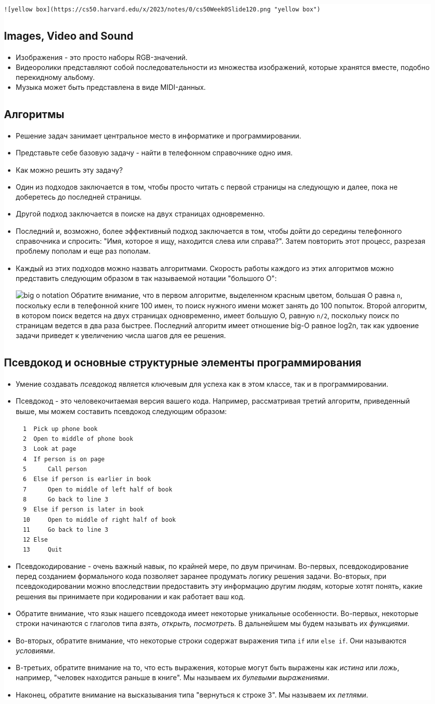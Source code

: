     ![yellow box](https://cs50.harvard.edu/x/2023/notes/0/cs50Week0Slide120.png "yellow box")
    

## Images, Video and Sound

- Изображения - это просто наборы RGB-значений.
- Видеоролики представляют собой последовательности из множества изображений, которые хранятся вместе, подобно перекидному альбому.
- Музыка может быть представлена в виде MIDI-данных.

## Алгоритмы

- Решение задач занимает центральное место в информатике и  программировании.
- Представьте себе базовую задачу - найти в телефонном справочнике одно имя.
- Как можно решить эту задачу?
- Один из подходов заключается в том, чтобы просто читать с первой страницы на следующую и далее, пока не доберетесь до последней страницы.
- Другой подход заключается в поиске на двух страницах одновременно.
- Последний и, возможно, более эффективный подход заключается в том, чтобы дойти до середины телефонного справочника и спросить: "Имя, которое я ищу, находится слева или справа?". Затем повторить этот процесс, разрезая проблему пополам и еще раз пополам.
- Каждый из этих подходов можно назвать алгоритмами. Скорость работы каждого из этих алгоритмов можно представить следующим образом в так называемой нотации "большого О":
    
    ![big o notation](https://cs50.harvard.edu/x/2023/notes/0/cs50Week0Slide141.png "big o notation")  Обратите внимание, что в первом алгоритме, выделенном красным цветом, большая О равна `n`, поскольку если в телефонной книге 100 имен, то поиск нужного имени может занять до 100 попыток. Второй алгоритм, в котором поиск ведется на двух страницах одновременно, имеет большую О, равную `n/2`, поскольку поиск по страницам ведется в два раза быстрее. Последний алгоритм имеет отношение big-O равное log2n, так как удвоение задачи приведет к увеличению числа шагов для ее решения.
    

## Псевдокод и основные структурные элементы программирования

- Умение создавать _псевдокод_ является ключевым для успеха как в этом классе, так и в программировании.
- Псевдокод - это человекочитаемая версия вашего кода. Например, рассматривая третий алгоритм, приведенный выше, мы можем составить псевдокод следующим образом:
    
    ```
      1  Pick up phone book
      2  Open to middle of phone book
      3  Look at page
      4  If person is on page
      5      Call person
      6  Else if person is earlier in book
      7      Open to middle of left half of book
      8      Go back to line 3
      9  Else if person is later in book
      10     Open to middle of right half of book
      11     Go back to line 3
      12 Else
      13     Quit
    
    ```
-   Псевдокодирование - очень важный навык, по крайней мере, по двум причинам. Во-первых, псевдокодирование перед созданием формального кода позволяет заранее продумать логику решения задачи. Во-вторых, при псевдокодировании можно впоследствии предоставить эту информацию другим людям, которые хотят понять, какие решения вы принимаете при кодировании и как работает ваш код.
- Обратите внимание, что язык нашего псевдокода имеет некоторые уникальные особенности. Во-первых, некоторые строки начинаются с глаголов типа _взять,_ _открыть,_ _посмотреть._ В дальнейшем мы будем называть их _функциями_.
- Во-вторых, обратите внимание, что некоторые строки содержат выражения типа `if` или `else if`. Они называются _условиями_.
- В-третьих, обратите внимание на то, что есть выражения, которые могут быть выражены как _истина_ или _ложь_, например, "человек находится раньше в книге". Мы называем их _булевыми выражениями_.
- Наконец, обратите внимание на высказывания типа "вернуться к строке 3". Мы называем их _петлями_.